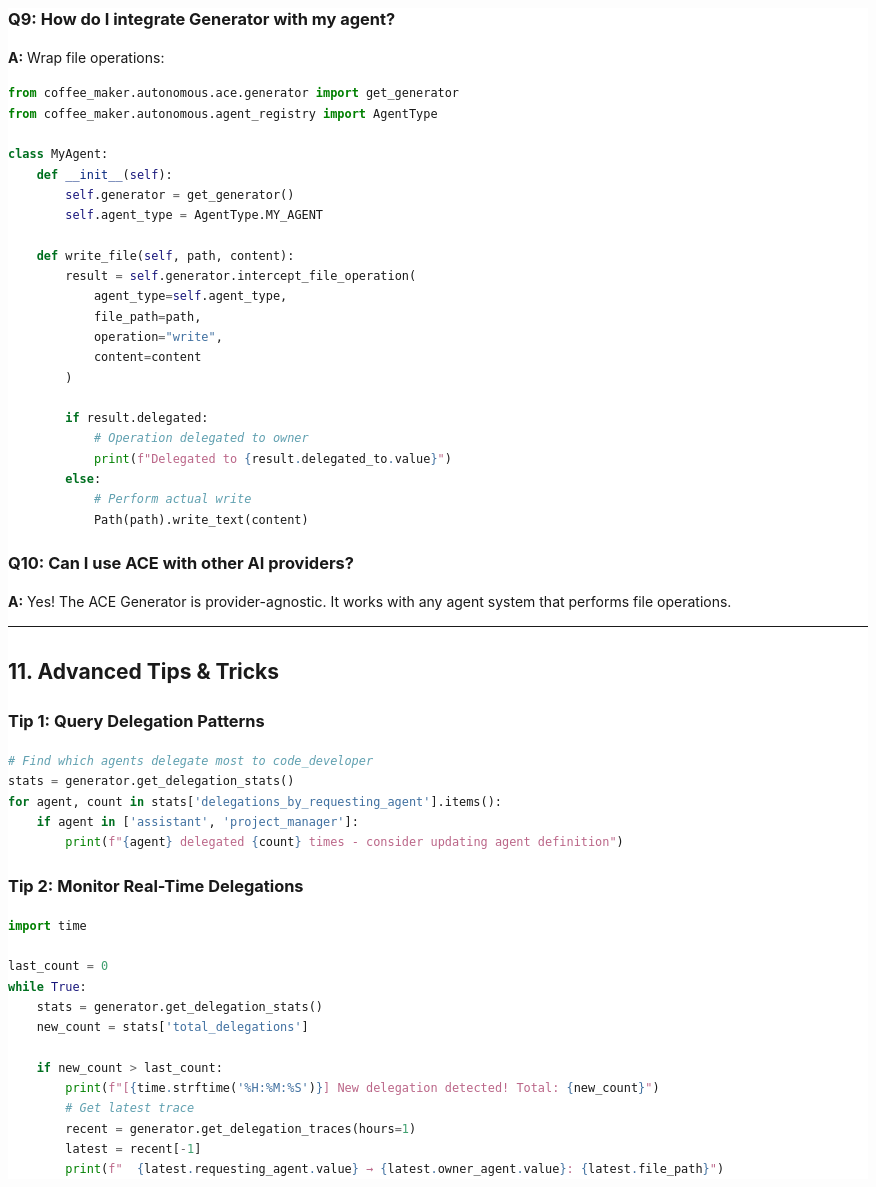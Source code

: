 ### Q9: How do I integrate Generator with my agent?

**A:** Wrap file operations:

```python
from coffee_maker.autonomous.ace.generator import get_generator
from coffee_maker.autonomous.agent_registry import AgentType

class MyAgent:
    def __init__(self):
        self.generator = get_generator()
        self.agent_type = AgentType.MY_AGENT

    def write_file(self, path, content):
        result = self.generator.intercept_file_operation(
            agent_type=self.agent_type,
            file_path=path,
            operation="write",
            content=content
        )

        if result.delegated:
            # Operation delegated to owner
            print(f"Delegated to {result.delegated_to.value}")
        else:
            # Perform actual write
            Path(path).write_text(content)
```

### Q10: Can I use ACE with other AI providers?

**A:** Yes! The ACE Generator is provider-agnostic. It works with any agent system that performs file operations.

---

## 11. Advanced Tips & Tricks

### Tip 1: Query Delegation Patterns

```python
# Find which agents delegate most to code_developer
stats = generator.get_delegation_stats()
for agent, count in stats['delegations_by_requesting_agent'].items():
    if agent in ['assistant', 'project_manager']:
        print(f"{agent} delegated {count} times - consider updating agent definition")
```

### Tip 2: Monitor Real-Time Delegations

```python
import time

last_count = 0
while True:
    stats = generator.get_delegation_stats()
    new_count = stats['total_delegations']

    if new_count > last_count:
        print(f"[{time.strftime('%H:%M:%S')}] New delegation detected! Total: {new_count}")
        # Get latest trace
        recent = generator.get_delegation_traces(hours=1)
        latest = recent[-1]
        print(f"  {latest.requesting_agent.value} → {latest.owner_agent.value}: {latest.file_path}")
```